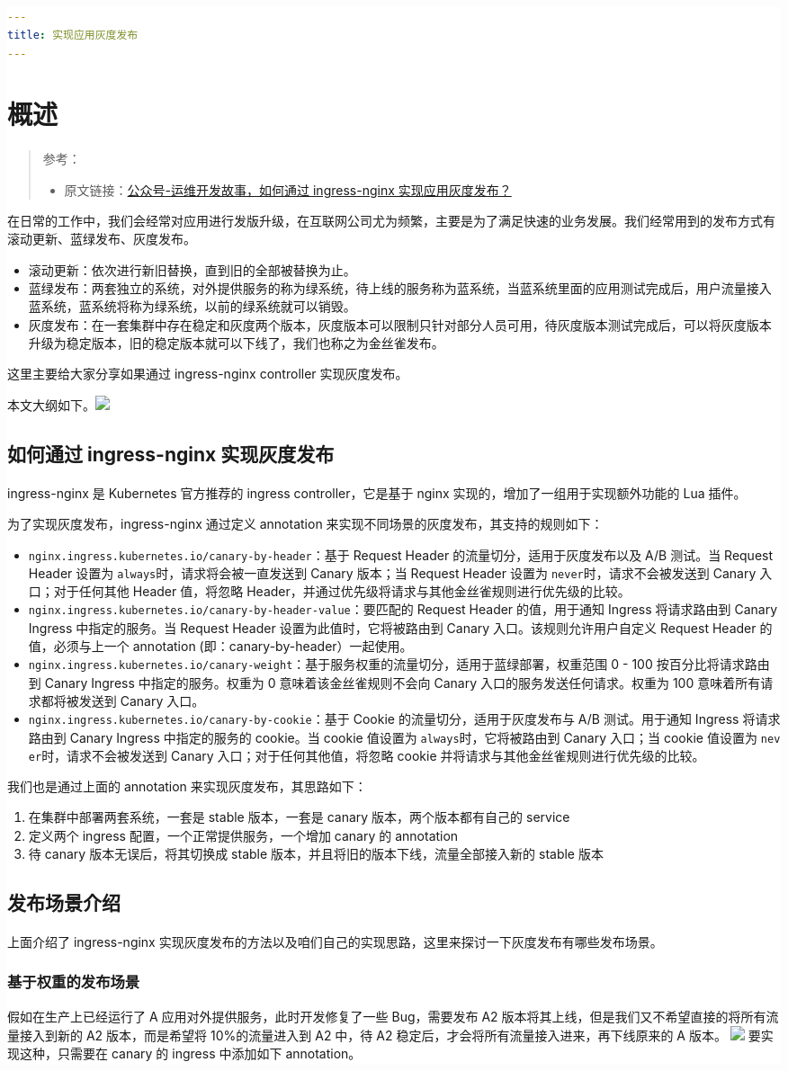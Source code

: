 ```yaml
---
title: 实现应用灰度发布
---
```


# 概述

> 参考：
> - 原文链接：[公众号-运维开发故事，如何通过 ingress-nginx 实现应用灰度发布？](https://mp.weixin.qq.com/s/xFdrfUYygsXmnJbEozosgQ)

在日常的工作中，我们会经常对应用进行发版升级，在互联网公司尤为频繁，主要是为了满足快速的业务发展。我们经常用到的发布方式有滚动更新、蓝绿发布、灰度发布。

- 滚动更新：依次进行新旧替换，直到旧的全部被替换为止。
- 蓝绿发布：两套独立的系统，对外提供服务的称为绿系统，待上线的服务称为蓝系统，当蓝系统里面的应用测试完成后，用户流量接入蓝系统，蓝系统将称为绿系统，以前的绿系统就可以销毁。
- 灰度发布：在一套集群中存在稳定和灰度两个版本，灰度版本可以限制只针对部分人员可用，待灰度版本测试完成后，可以将灰度版本升级为稳定版本，旧的稳定版本就可以下线了，我们也称之为金丝雀发布。

这里主要给大家分享如果通过 ingress-nginx controller 实现灰度发布。

本文大纲如下。![](https://notes-learning.oss-cn-beijing.aliyuncs.com/18f2621f-4692-48c5-a086-213c9333a04b/640)

## 如何通过 ingress-nginx 实现灰度发布

ingress-nginx 是 Kubernetes 官方推荐的 ingress controller，它是基于 nginx 实现的，增加了一组用于实现额外功能的 Lua 插件。

为了实现灰度发布，ingress-nginx 通过定义 annotation 来实现不同场景的灰度发布，其支持的规则如下：

- `nginx.ingress.kubernetes.io/canary-by-header`：基于 Request Header 的流量切分，适用于灰度发布以及 A/B 测试。当 Request Header 设置为 `always`时，请求将会被一直发送到 Canary 版本；当 Request Header 设置为 `never`时，请求不会被发送到 Canary 入口；对于任何其他 Header 值，将忽略 Header，并通过优先级将请求与其他金丝雀规则进行优先级的比较。
- `nginx.ingress.kubernetes.io/canary-by-header-value`：要匹配的 Request Header 的值，用于通知 Ingress 将请求路由到 Canary Ingress 中指定的服务。当 Request Header 设置为此值时，它将被路由到 Canary 入口。该规则允许用户自定义 Request Header 的值，必须与上一个 annotation (即：canary-by-header）一起使用。
- `nginx.ingress.kubernetes.io/canary-weight`：基于服务权重的流量切分，适用于蓝绿部署，权重范围 0 - 100 按百分比将请求路由到 Canary Ingress 中指定的服务。权重为 0 意味着该金丝雀规则不会向 Canary 入口的服务发送任何请求。权重为 100 意味着所有请求都将被发送到 Canary 入口。
- `nginx.ingress.kubernetes.io/canary-by-cookie`：基于 Cookie 的流量切分，适用于灰度发布与 A/B 测试。用于通知 Ingress 将请求路由到 Canary Ingress 中指定的服务的 cookie。当 cookie 值设置为 `always`时，它将被路由到 Canary 入口；当 cookie 值设置为 `never`时，请求不会被发送到 Canary 入口；对于任何其他值，将忽略 cookie 并将请求与其他金丝雀规则进行优先级的比较。

我们也是通过上面的 annotation 来实现灰度发布，其思路如下：

1. 在集群中部署两套系统，一套是 stable 版本，一套是 canary 版本，两个版本都有自己的 service
2. 定义两个 ingress 配置，一个正常提供服务，一个增加 canary 的 annotation
3. 待 canary 版本无误后，将其切换成 stable 版本，并且将旧的版本下线，流量全部接入新的 stable 版本

## 发布场景介绍

上面介绍了 ingress-nginx 实现灰度发布的方法以及咱们自己的实现思路，这里来探讨一下灰度发布有哪些发布场景。

### 基于权重的发布场景

假如在生产上已经运行了 A 应用对外提供服务，此时开发修复了一些 Bug，需要发布 A2 版本将其上线，但是我们又不希望直接的将所有流量接入到新的 A2 版本，而是希望将 10%的流量进入到 A2 中，待 A2 稳定后，才会将所有流量接入进来，再下线原来的 A 版本。
![](https://notes-learning.oss-cn-beijing.aliyuncs.com/18f2621f-4692-48c5-a086-213c9333a04b/640)
要实现这种，只需要在 canary 的 ingress 中添加如下 annotation。
